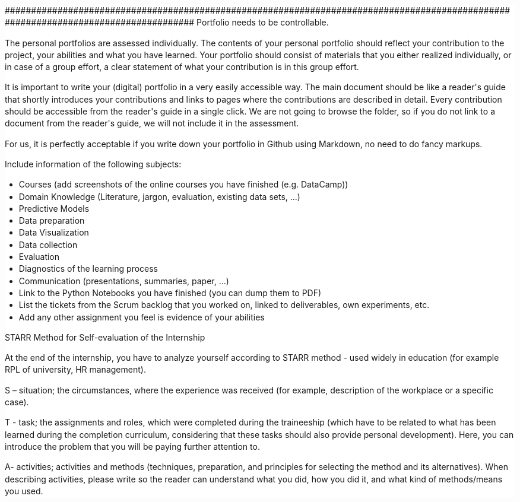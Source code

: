 










####################################################################################################################################
Portfolio needs to be controllable. 

The personal portfolios are assessed individually. The contents of your personal portfolio should reflect your contribution to the project, your abilities and what you have learned. Your portfolio should consist of materials that you either realized individually, or in case of a group effort, a clear statement of what your contribution is in this group effort.

It is important to write your (digital) portfolio in a very easily accessible way. The main document should be like a reader's guide that shortly introduces your contributions and links to pages where the contributions are described in detail. Every contribution should be accessible from the reader's guide in a single click. We are not going to browse the folder, so if you do not link to a document from the reader's guide, we will not include it in the assessment.

For us, it is perfectly acceptable if you write down your portfolio in Github using Markdown, no need to do fancy markups.

Include information of the following subjects:
- Courses (add screenshots of the online courses you have finished (e.g. DataCamp))
- Domain Knowledge (Literature, jargon, evaluation, existing data sets, ...)
- Predictive Models
- Data preparation
- Data Visualization
- Data collection
- Evaluation
- Diagnostics of the learning process
- Communication (presentations, summaries, paper, ...)
- Link to the Python Notebooks you have finished (you can dump them to PDF)
- List the tickets from the Scrum backlog that you worked on, linked to deliverables, own experiments, etc.
- Add any other assignment you feel is evidence of your abilities

STARR Method for Self-evaluation of the Internship
 

At the end of the internship, you have to analyze yourself according to STARR method - used widely in education (for example RPL of university, HR management).

S – situation; the circumstances, where the experience was received (for example, description of the workplace or a specific case).

T - task; the assignments and roles, which were completed during the traineeship (which have to be related to what has been learned during the completion curriculum, considering that these tasks should also provide personal development). Here, you can introduce the problem that you will be paying further attention to.

A- activities; activities and methods (techniques, preparation, and principles for selecting the method and its alternatives). When describing activities, please write so the reader can understand what you did, how you did it, and what kind of methods/means you used.
